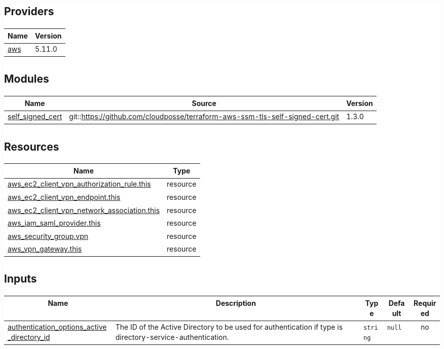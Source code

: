 ## Providers

| Name                                             | Version |
| ------------------------------------------------ | ------- |
| <a name="provider_aws"></a> [aws](#provider_aws) | 5.11.0  |

## Modules

| Name                                                                                | Source                                                                        | Version |
| ----------------------------------------------------------------------------------- | ----------------------------------------------------------------------------- | ------- |
| <a name="module_self_signed_cert"></a> [self_signed_cert](#module_self_signed_cert) | git::https://github.com/cloudposse/terraform-aws-ssm-tls-self-signed-cert.git | 1.3.0   |

## Resources

| Name                                                                                                                                                          | Type     |
| ------------------------------------------------------------------------------------------------------------------------------------------------------------- | -------- |
| [aws_ec2_client_vpn_authorization_rule.this](https://registry.terraform.io/providers/hashicorp/aws/latest/docs/resources/ec2_client_vpn_authorization_rule)   | resource |
| [aws_ec2_client_vpn_endpoint.this](https://registry.terraform.io/providers/hashicorp/aws/latest/docs/resources/ec2_client_vpn_endpoint)                       | resource |
| [aws_ec2_client_vpn_network_association.this](https://registry.terraform.io/providers/hashicorp/aws/latest/docs/resources/ec2_client_vpn_network_association) | resource |
| [aws_iam_saml_provider.this](https://registry.terraform.io/providers/hashicorp/aws/latest/docs/resources/iam_saml_provider)                                   | resource |
| [aws_security_group.vpn](https://registry.terraform.io/providers/hashicorp/aws/latest/docs/resources/security_group)                                          | resource |
| [aws_vpn_gateway.this](https://registry.terraform.io/providers/hashicorp/aws/latest/docs/resources/vpn_gateway)                                               | resource |

## Inputs

| Name                                                                                                                                                                                             | Description                                                                                                                                                                                                                                                                        | Type                                                                                                                                                                                                                                                                                                         | Default                                                                                                                                                                         | Required |
| ------------------------------------------------------------------------------------------------------------------------------------------------------------------------------------------------ | ---------------------------------------------------------------------------------------------------------------------------------------------------------------------------------------------------------------------------------------------------------------------------------- | ------------------------------------------------------------------------------------------------------------------------------------------------------------------------------------------------------------------------------------------------------------------------------------------------------------ | ------------------------------------------------------------------------------------------------------------------------------------------------------------------------------- | :------: |
| <a name="input_authentication_options_active_directory_id"></a> [authentication_options_active_directory_id](#input_authentication_options_active_directory_id)                                  | The ID of the Active Directory to be used for authentication if type is directory-service-authentication.                                                                                                                                                                          | `string`                                                                                                                                                                                                                                                                                                     | `null`                                                                                                                                                                          |    no    |